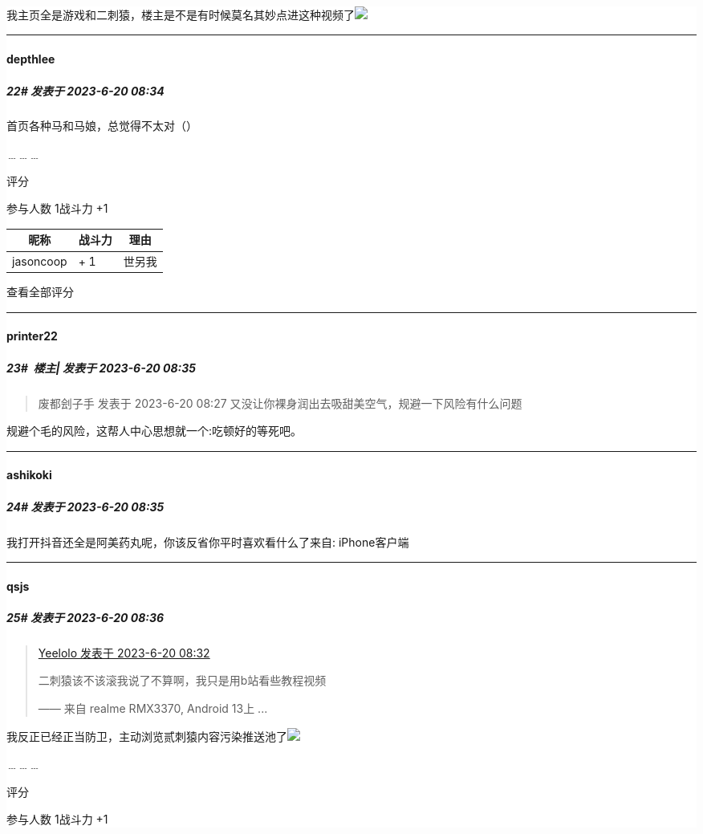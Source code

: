 我主页全是游戏和二刺猿，楼主是不是有时候莫名其妙点进这种视频了<img src="https://static.saraba1st.com/image/smiley/face2017/067.png" referrerpolicy="no-referrer">

*****

####  depthlee  
##### 22#       发表于 2023-6-20 08:34

首页各种马和马娘，总觉得不太对（）

﹍﹍﹍

评分

 参与人数 1战斗力 +1

|昵称|战斗力|理由|
|----|---|---|
| jasoncoop| + 1|世另我|

查看全部评分

*****

####  printer22  
##### 23#         楼主| 发表于 2023-6-20 08:35

<blockquote>废都刽子手 发表于 2023-6-20 08:27
又没让你裸身润出去吸甜美空气，规避一下风险有什么问题</blockquote>
规避个毛的风险，这帮人中心思想就一个:吃顿好的等死吧。

*****

####  ashikoki  
##### 24#       发表于 2023-6-20 08:35

我打开抖音还全是阿美药丸呢，你该反省你平时喜欢看什么了来自: iPhone客户端

*****

####  qsjs  
##### 25#       发表于 2023-6-20 08:36

<blockquote><a href="httphttps://bbs.saraba1st.com/2b/forum.php?mod=redirect&amp;goto=findpost&amp;pid=61351585&amp;ptid=2140754" target="_blank">Yeelolo 发表于 2023-6-20 08:32</a>

二刺猿该不该滚我说了不算啊，我只是用b站看些教程视频

—— 来自 realme RMX3370, Android 13上 ...</blockquote>
我反正已经正当防卫，主动浏览贰刺猿内容污染推送池了<img src="https://static.saraba1st.com/image/smiley/face2017/252.png" referrerpolicy="no-referrer">

﹍﹍﹍

评分

 参与人数 1战斗力 +1

